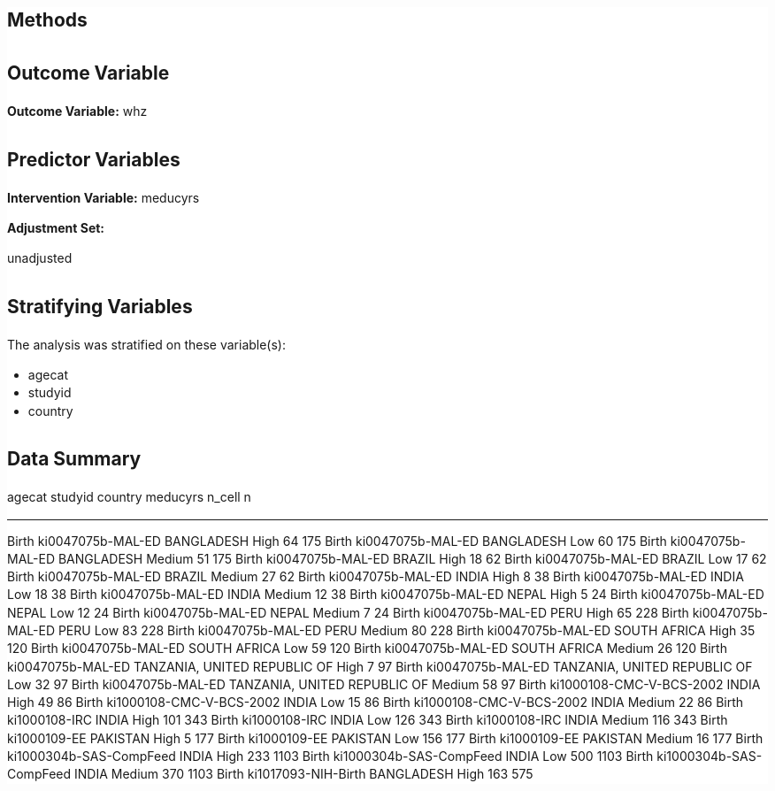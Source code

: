 





## Methods
## Outcome Variable

**Outcome Variable:** whz

## Predictor Variables

**Intervention Variable:** meducyrs

**Adjustment Set:**

unadjusted

## Stratifying Variables

The analysis was stratified on these variable(s):

* agecat
* studyid
* country

## Data Summary

agecat      studyid                    country                        meducyrs    n_cell       n
----------  -------------------------  -----------------------------  ---------  -------  ------
Birth       ki0047075b-MAL-ED          BANGLADESH                     High            64     175
Birth       ki0047075b-MAL-ED          BANGLADESH                     Low             60     175
Birth       ki0047075b-MAL-ED          BANGLADESH                     Medium          51     175
Birth       ki0047075b-MAL-ED          BRAZIL                         High            18      62
Birth       ki0047075b-MAL-ED          BRAZIL                         Low             17      62
Birth       ki0047075b-MAL-ED          BRAZIL                         Medium          27      62
Birth       ki0047075b-MAL-ED          INDIA                          High             8      38
Birth       ki0047075b-MAL-ED          INDIA                          Low             18      38
Birth       ki0047075b-MAL-ED          INDIA                          Medium          12      38
Birth       ki0047075b-MAL-ED          NEPAL                          High             5      24
Birth       ki0047075b-MAL-ED          NEPAL                          Low             12      24
Birth       ki0047075b-MAL-ED          NEPAL                          Medium           7      24
Birth       ki0047075b-MAL-ED          PERU                           High            65     228
Birth       ki0047075b-MAL-ED          PERU                           Low             83     228
Birth       ki0047075b-MAL-ED          PERU                           Medium          80     228
Birth       ki0047075b-MAL-ED          SOUTH AFRICA                   High            35     120
Birth       ki0047075b-MAL-ED          SOUTH AFRICA                   Low             59     120
Birth       ki0047075b-MAL-ED          SOUTH AFRICA                   Medium          26     120
Birth       ki0047075b-MAL-ED          TANZANIA, UNITED REPUBLIC OF   High             7      97
Birth       ki0047075b-MAL-ED          TANZANIA, UNITED REPUBLIC OF   Low             32      97
Birth       ki0047075b-MAL-ED          TANZANIA, UNITED REPUBLIC OF   Medium          58      97
Birth       ki1000108-CMC-V-BCS-2002   INDIA                          High            49      86
Birth       ki1000108-CMC-V-BCS-2002   INDIA                          Low             15      86
Birth       ki1000108-CMC-V-BCS-2002   INDIA                          Medium          22      86
Birth       ki1000108-IRC              INDIA                          High           101     343
Birth       ki1000108-IRC              INDIA                          Low            126     343
Birth       ki1000108-IRC              INDIA                          Medium         116     343
Birth       ki1000109-EE               PAKISTAN                       High             5     177
Birth       ki1000109-EE               PAKISTAN                       Low            156     177
Birth       ki1000109-EE               PAKISTAN                       Medium          16     177
Birth       ki1000304b-SAS-CompFeed    INDIA                          High           233    1103
Birth       ki1000304b-SAS-CompFeed    INDIA                          Low            500    1103
Birth       ki1000304b-SAS-CompFeed    INDIA                          Medium         370    1103
Birth       ki1017093-NIH-Birth        BANGLADESH                     High           163     575
